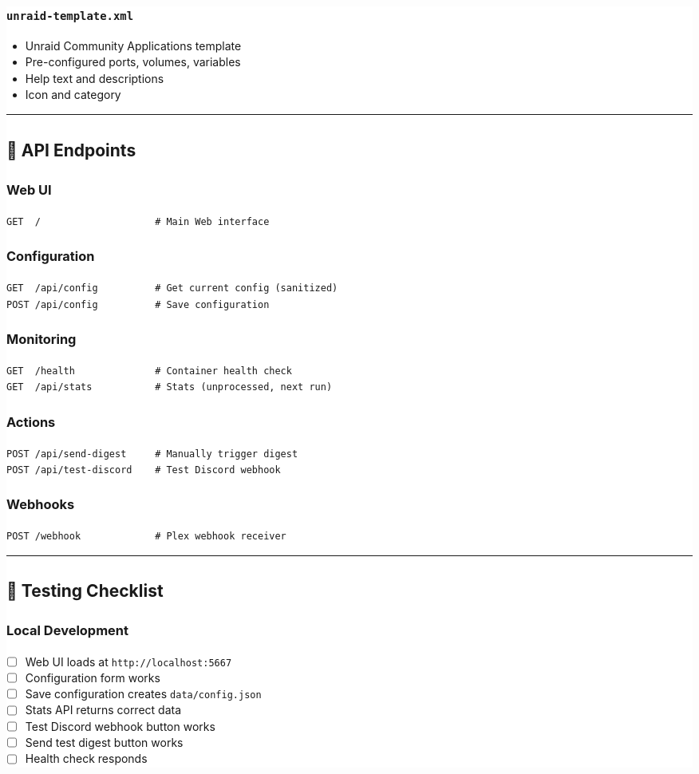 ### `unraid-template.xml`
- Unraid Community Applications template
- Pre-configured ports, volumes, variables
- Help text and descriptions
- Icon and category

---

## 🔧 API Endpoints

### Web UI
```
GET  /                    # Main Web interface
```

### Configuration
```
GET  /api/config          # Get current config (sanitized)
POST /api/config          # Save configuration
```

### Monitoring
```
GET  /health              # Container health check
GET  /api/stats           # Stats (unprocessed, next run)
```

### Actions
```
POST /api/send-digest     # Manually trigger digest
POST /api/test-discord    # Test Discord webhook
```

### Webhooks
```
POST /webhook             # Plex webhook receiver
```

---

## 🧪 Testing Checklist

### Local Development
- [ ] Web UI loads at `http://localhost:5667`
- [ ] Configuration form works
- [ ] Save configuration creates `data/config.json`
- [ ] Stats API returns correct data
- [ ] Test Discord webhook button works
- [ ] Send test digest button works
- [ ] Health check responds
